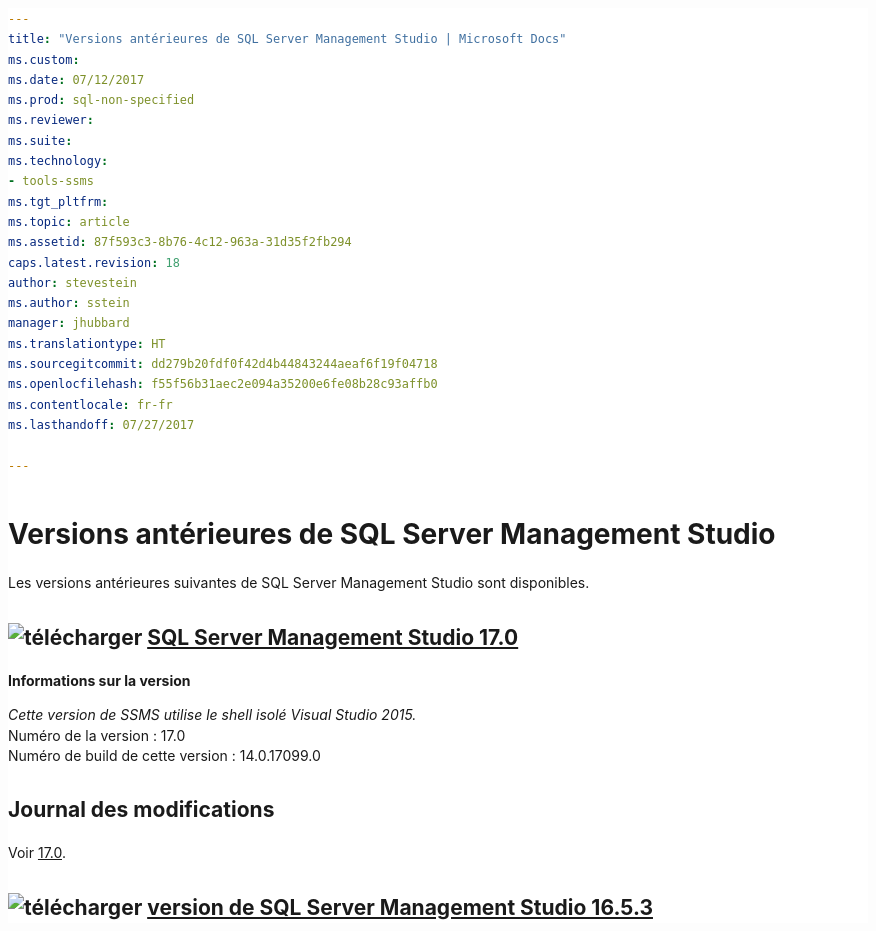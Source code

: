 ```yaml
---
title: "Versions antérieures de SQL Server Management Studio | Microsoft Docs"
ms.custom: 
ms.date: 07/12/2017
ms.prod: sql-non-specified
ms.reviewer: 
ms.suite: 
ms.technology:
- tools-ssms
ms.tgt_pltfrm: 
ms.topic: article
ms.assetid: 87f593c3-8b76-4c12-963a-31d35f2fb294
caps.latest.revision: 18
author: stevestein
ms.author: sstein
manager: jhubbard
ms.translationtype: HT
ms.sourcegitcommit: dd279b20fdf0f42d4b44843244aeaf6f19f04718
ms.openlocfilehash: f55f56b31aec2e094a35200e6fe08b28c93affb0
ms.contentlocale: fr-fr
ms.lasthandoff: 07/27/2017

---
```

# <a name="previous-sql-server-management-studio-releases"></a>Versions antérieures de SQL Server Management Studio
  
Les versions antérieures suivantes de SQL Server Management Studio sont disponibles.

## <a name="downloadssdtmediadownloadpng-sql-server-management-studio-170-releasehttpgomicrosoftcomfwlinklinkid847722"></a>![télécharger](../ssdt/media/download.png) [SQL Server Management Studio 17.0](http://go.microsoft.com/fwlink/?LinkID=847722)

**Informations sur la version**  
  
*Cette version de SSMS utilise le shell isolé Visual Studio 2015.*  
Numéro de la version : 17.0  
Numéro de build de cette version : 14.0.17099.0

## <a name="changelog"></a>Journal des modifications  

Voir [17.0](sql-server-management-studio-changelog-ssms.md#ssms-170-release).

   
## <a name="downloadssdtmediadownloadpng-sql-server-management-studio-1653-releasehttpgomicrosoftcomfwlinklinkid840946"></a>![télécharger](../ssdt/media/download.png) [version de SQL Server Management Studio 16.5.3](http://go.microsoft.com/fwlink/?LinkID=840946)

